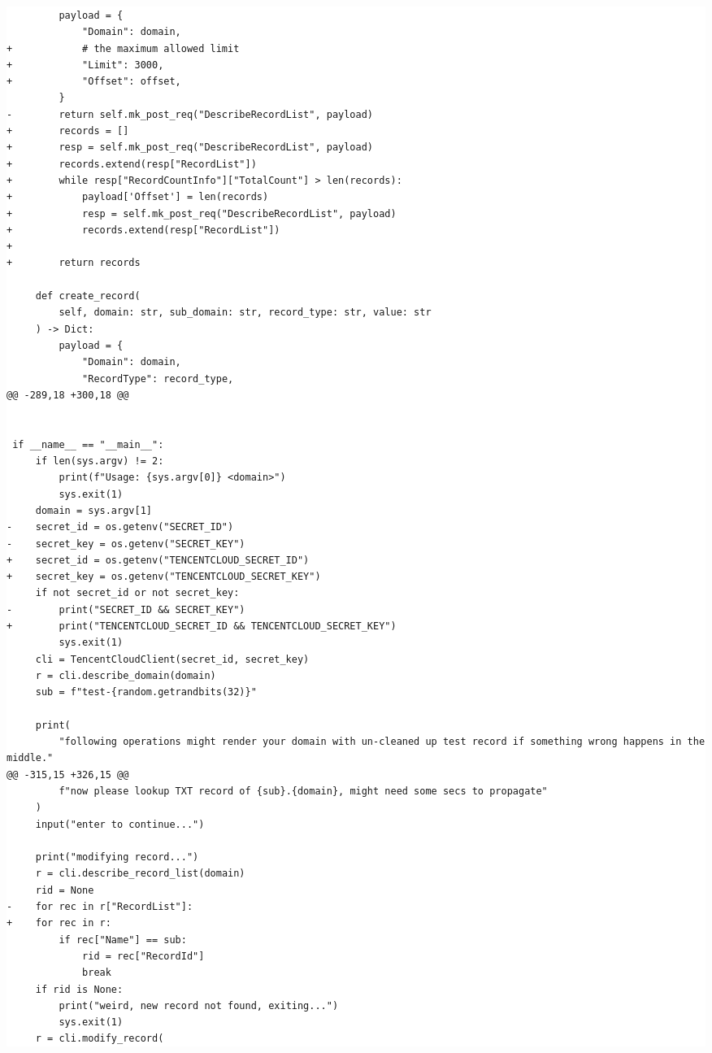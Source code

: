 ```
         payload = {
             "Domain": domain,
+            # the maximum allowed limit
+            "Limit": 3000,
+            "Offset": offset,
         }
-        return self.mk_post_req("DescribeRecordList", payload)
+        records = []
+        resp = self.mk_post_req("DescribeRecordList", payload)
+        records.extend(resp["RecordList"])
+        while resp["RecordCountInfo"]["TotalCount"] > len(records):
+            payload['Offset'] = len(records)
+            resp = self.mk_post_req("DescribeRecordList", payload)
+            records.extend(resp["RecordList"])
+
+        return records
 
     def create_record(
         self, domain: str, sub_domain: str, record_type: str, value: str
     ) -> Dict:
         payload = {
             "Domain": domain,
             "RecordType": record_type,
@@ -289,18 +300,18 @@
 
 
 if __name__ == "__main__":
     if len(sys.argv) != 2:
         print(f"Usage: {sys.argv[0]} <domain>")
         sys.exit(1)
     domain = sys.argv[1]
-    secret_id = os.getenv("SECRET_ID")
-    secret_key = os.getenv("SECRET_KEY")
+    secret_id = os.getenv("TENCENTCLOUD_SECRET_ID")
+    secret_key = os.getenv("TENCENTCLOUD_SECRET_KEY")
     if not secret_id or not secret_key:
-        print("SECRET_ID && SECRET_KEY")
+        print("TENCENTCLOUD_SECRET_ID && TENCENTCLOUD_SECRET_KEY")
         sys.exit(1)
     cli = TencentCloudClient(secret_id, secret_key)
     r = cli.describe_domain(domain)
     sub = f"test-{random.getrandbits(32)}"
 
     print(
         "following operations might render your domain with un-cleaned up test record if something wrong happens in the middle."
@@ -315,15 +326,15 @@
         f"now please lookup TXT record of {sub}.{domain}, might need some secs to propagate"
     )
     input("enter to continue...")
 
     print("modifying record...")
     r = cli.describe_record_list(domain)
     rid = None
-    for rec in r["RecordList"]:
+    for rec in r:
         if rec["Name"] == sub:
             rid = rec["RecordId"]
             break
     if rid is None:
         print("weird, new record not found, exiting...")
         sys.exit(1)
     r = cli.modify_record(
```